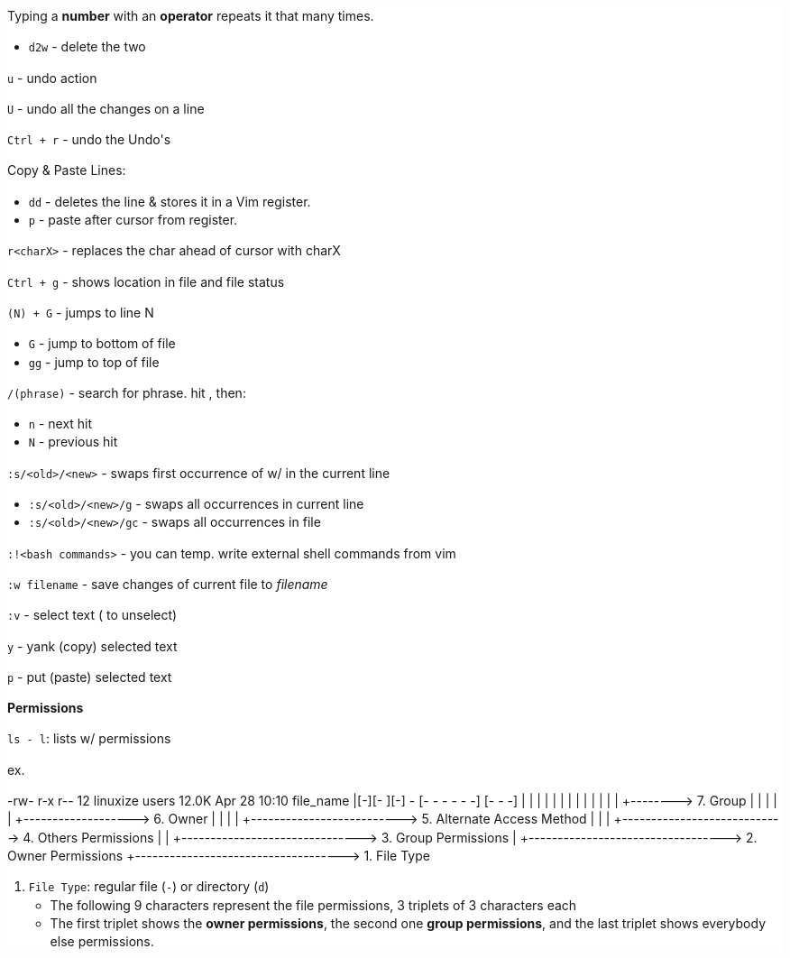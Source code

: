 Typing a **number** with an **operator** repeats it that many times.

* `d2w` - delete the two

`u` - undo action

`U` - undo all the changes on a line

`Ctrl + r` - undo the Undo's

Copy & Paste Lines:

* `dd` - deletes the line & stores it in a Vim register.
* `p` - paste after cursor from register.

`r<charX>` - replaces the char ahead of cursor with charX

`Ctrl + g` - shows location in file and file status

`(N) + G` - jumps to line N

* `G` - jump to bottom of file
* `gg` - jump to top of file

`/(phrase)` - search for phrase. hit , then:

* `n` - next hit
* `N` - previous hit

`:s/<old>/<new>` - swaps first occurrence of w/ in the current line

* `:s/<old>/<new>/g` - swaps all occurrences in current line
* `:s/<old>/<new>/gc` - swaps all occurrences in file

`:!<bash commands>` - you can temp. write external shell commands from vim

`:w filename` - save changes of current file to _filename_

`:v` - select text ( to unselect)

`y` - yank (copy) selected text

`p` - put (paste) selected text

**Permissions**

`ls - l`: lists w/ permissions

ex.

\-rw- r-x r-- 12 linuxize users 12.0K Apr 28 10:10 file\_name |\[-]\[- ]\[-] -  \[- - - - - -] \[- - -] | | | | |    |      | | | | | | |      +-------->    7. Group | | | | | +------------------->    6. Owner | | | | +-------------------------->    5. Alternate Access Method | | | +---------------------------->        4. Others Permissions | | +------------------------------->         3. Group Permissions | +---------------------------------->         2. Owner Permissions +------------------------------------>          1. File Type

1. `File Type`: regular file (`-`) or directory (`d`)
   * The following 9 characters represent the file permissions, 3 triplets of 3 characters each
   * The first triplet shows the **owner permissions**, the second one **group permissions**, and the last triplet shows everybody else permissions.
